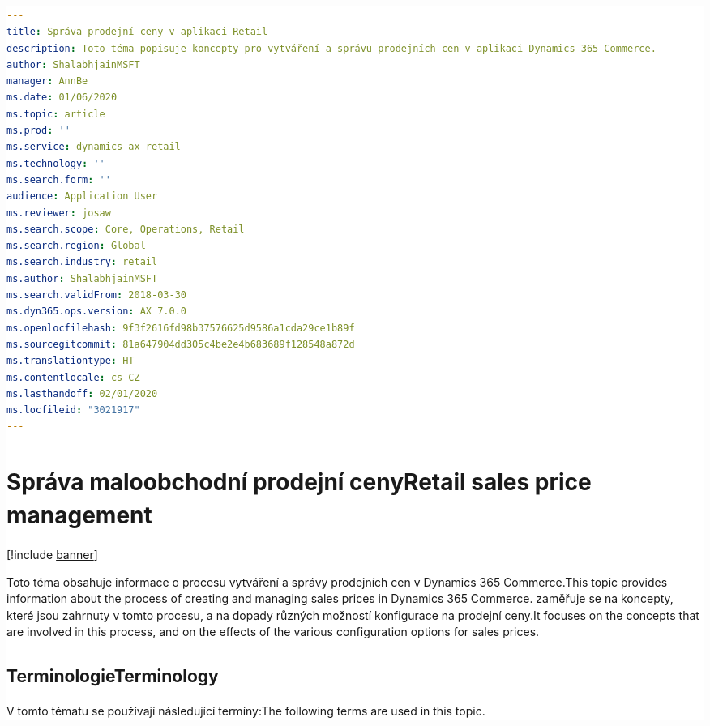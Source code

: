 ```yaml
---
title: Správa prodejní ceny v aplikaci Retail
description: Toto téma popisuje koncepty pro vytváření a správu prodejních cen v aplikaci Dynamics 365 Commerce.
author: ShalabhjainMSFT
manager: AnnBe
ms.date: 01/06/2020
ms.topic: article
ms.prod: ''
ms.service: dynamics-ax-retail
ms.technology: ''
ms.search.form: ''
audience: Application User
ms.reviewer: josaw
ms.search.scope: Core, Operations, Retail
ms.search.region: Global
ms.search.industry: retail
ms.author: ShalabhjainMSFT
ms.search.validFrom: 2018-03-30
ms.dyn365.ops.version: AX 7.0.0
ms.openlocfilehash: 9f3f2616fd98b37576625d9586a1cda29ce1b89f
ms.sourcegitcommit: 81a647904dd305c4be2e4b683689f128548a872d
ms.translationtype: HT
ms.contentlocale: cs-CZ
ms.lasthandoff: 02/01/2020
ms.locfileid: "3021917"
---
```

# <a name="retail-sales-price-management"></a><span data-ttu-id="42c30-103">Správa maloobchodní prodejní ceny</span><span class="sxs-lookup"><span data-stu-id="42c30-103">Retail sales price management</span></span>

[!include [banner](includes/banner.md)]

<span data-ttu-id="42c30-104">Toto téma obsahuje informace o procesu vytváření a správy prodejních cen v Dynamics 365 Commerce.</span><span class="sxs-lookup"><span data-stu-id="42c30-104">This topic provides information about the process of creating and managing sales prices in Dynamics 365 Commerce.</span></span> <span data-ttu-id="42c30-105">zaměřuje se na koncepty, které jsou zahrnuty v tomto procesu, a na dopady různých možností konfigurace na prodejní ceny.</span><span class="sxs-lookup"><span data-stu-id="42c30-105">It focuses on the concepts that are involved in this process, and on the effects of the various configuration options for sales prices.</span></span>

## <a name="terminology"></a><span data-ttu-id="42c30-106">Terminologie</span><span class="sxs-lookup"><span data-stu-id="42c30-106">Terminology</span></span>

<span data-ttu-id="42c30-107">V tomto tématu se používají následující termíny:</span><span class="sxs-lookup"><span data-stu-id="42c30-107">The following terms are used in this topic.</span></span>
